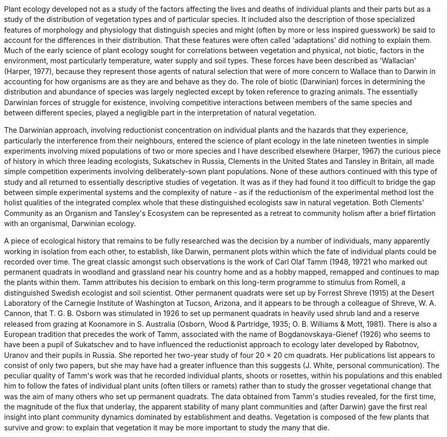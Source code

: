 Plant ecology developed not as a study of the factors affecting the lives and deaths of individual plants and their parts but as a study of the distribution of vegetation types and of particular species.
It included also the description of those specialized features of morphology and physiology that distinguish species and might (often by more or less inspired guesswork) be said to account for the differences in their distribution.
That these features were often called 'adaptations' did nothing to explain them.
Much of the early science of plant ecology sought for correlations between vegetation and physical, not biotic, factors in the environment, most particularly temperature, water supply and soil types.
These forces have been described as 'Wallacian' (Harper, 1977), because they represent those agents of natural selection that were of more concern to Wallace than to Darwin in accounting for how organisms are as they are and behave as they do.
The role of biotic (Darwinian) forces in determining the distribution and abundance of species was largely neglected except by token reference to grazing animals.
The essentially Darwinian forces of struggle for existence, involving competitive interactions between members of the same species and between different species, played a negligible part in the interpretation of natural vegetation.

The Darwinian approach, involving reductionist concentration on individual plants and the hazards that they experience, particularly the interference from their neighbours, entered the science of plant ecology in the late nineteen twenties in simple experiments involving mixed populations of two or more species and I have described elsewhere (Harper, 1967) the curious piece of history in which three leading ecologists, Sukatschev in Russia, Clements in the United States and Tansley in Britain, all made simple competition experiments involving deliberately-sown plant populations.
None of these authors continued with this type of study and all returned to essentially descriptive studies of vegetation.
It was as if they had found it too difficult to bridge the gap between simple experimental systems and the complexity of nature - as if the reductionism of the experimental method lost the holist qualities of the integrated complex whole that these distinguished ecologists saw in natural vegetation.
Both Clements' Community as an Organism and Tansley's Ecosystem can be represented as a retreat to community holism after a brief flirtation with an organismal, Darwinian ecology.

A piece of ecological history that remains to be fully researched was the decision by a number of individuals, many apparently working in isolation from each other, to establish, like Darwin, permanent plots within which the fate of individual plants could be recorded over time.
The great classic amongst such observations is the work of Carl Olaf Tamm (1948, 19721 who marked out permanent quadrats in woodland and grassland near his country home and as a hobby mapped, remapped and continues to map the plants within them.
Tamm attributes his decision to embark on this long-term programme to stimulus from Romell, a distinguished Swedish ecologist and soil scientist.
Other permanent quadrats were set up by Forrest Shreve (1915) at the Desert Laboratory of the Carnegie Institute of Washington at Tucson, Arizona, and it appears to be through a colleague of Shreve, W. A. Cannon, that T. G. B. Osborn was stimulated in 1926 to set up permanent quadrats in heavily used shrub land and a reserve released from grazing at Koonamore in S. Australia (Osborn, Wood & Partridge, 1935; O. B. Williams & Mott, 1981).
There is also a European tradition that precedes the work of Tamm, associated with the name of Bogdanovskaya-Gienef (1926) who seems to have been a pupil of Sukatschev and to have influenced the reductionist approach to ecology later developed by Rabotnov, Uranov and their pupils in Russia.
She reported her two-year study of four 20 × 20 cm quadrats.
Her publications list appears to consist of only two papers, but she may have had a greater influence than this suggests (J. White, personal communication).
The peculiar quality of Tamm's work was that he recorded individual plants, shoots or rosettes, within his populations and this enabled him to follow the fates of individual plant units (often tillers or ramets) rather than to study the grosser vegetational change that was the aim of many others who set up permanent quadrats.
The data obtained from Tamm's studies revealed, for the first time, the magnitude of the flux that underlay, the apparent stability of many plant communities and (after Darwin) gave the first real insight into plant community dynamics dominated by establishment and deaths.
Vegetation is composed of the few plants that survive and grow: to explain that vegetation it may be more important to study the many that die.
